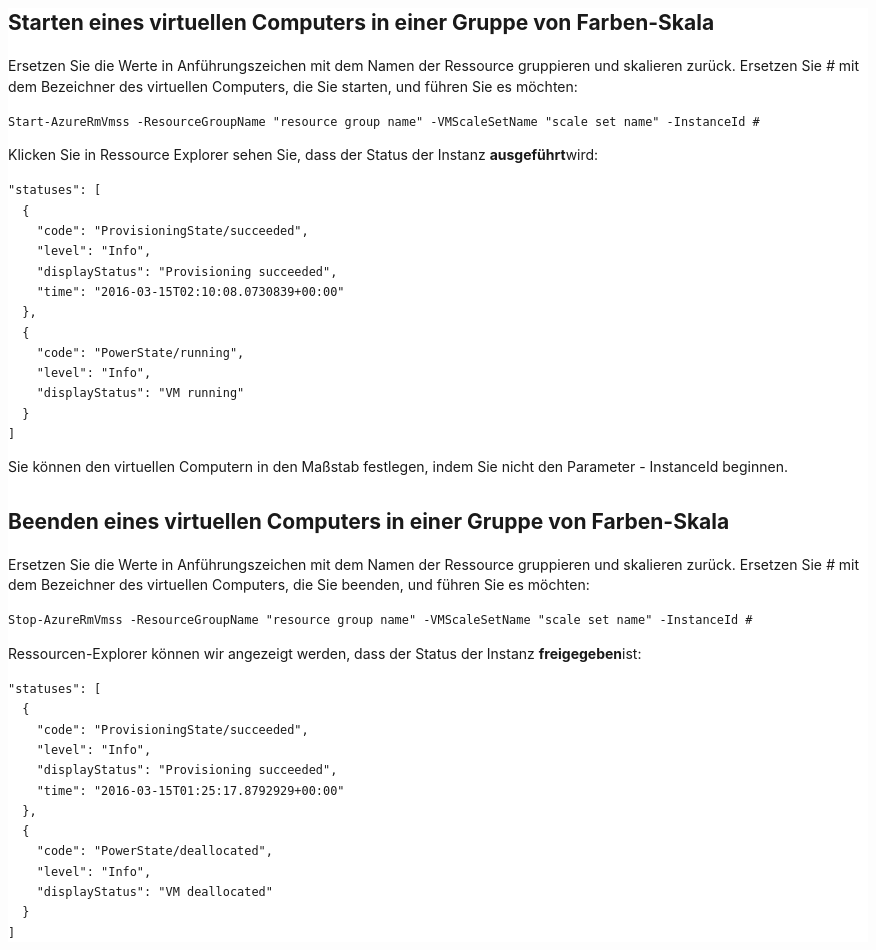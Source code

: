 ## <a name="start-a-virtual-machine-in-a-scale-set"></a>Starten eines virtuellen Computers in einer Gruppe von Farben-Skala

Ersetzen Sie die Werte in Anführungszeichen mit dem Namen der Ressource gruppieren und skalieren zurück. Ersetzen Sie *#* mit dem Bezeichner des virtuellen Computers, die Sie starten, und führen Sie es möchten:

    Start-AzureRmVmss -ResourceGroupName "resource group name" -VMScaleSetName "scale set name" -InstanceId #

Klicken Sie in Ressource Explorer sehen Sie, dass der Status der Instanz **ausgeführt**wird:

    "statuses": [
      {
        "code": "ProvisioningState/succeeded",
        "level": "Info",
        "displayStatus": "Provisioning succeeded",
        "time": "2016-03-15T02:10:08.0730839+00:00"
      },
      {
        "code": "PowerState/running",
        "level": "Info",
        "displayStatus": "VM running"
      }
    ]

Sie können den virtuellen Computern in den Maßstab festlegen, indem Sie nicht den Parameter - InstanceId beginnen.
    
## <a name="stop-a-virtual-machine-in-a-scale-set"></a>Beenden eines virtuellen Computers in einer Gruppe von Farben-Skala

Ersetzen Sie die Werte in Anführungszeichen mit dem Namen der Ressource gruppieren und skalieren zurück. Ersetzen Sie *#* mit dem Bezeichner des virtuellen Computers, die Sie beenden, und führen Sie es möchten:

    Stop-AzureRmVmss -ResourceGroupName "resource group name" -VMScaleSetName "scale set name" -InstanceId #

Ressourcen-Explorer können wir angezeigt werden, dass der Status der Instanz **freigegeben**ist:

    "statuses": [
      {
        "code": "ProvisioningState/succeeded",
        "level": "Info",
        "displayStatus": "Provisioning succeeded",
        "time": "2016-03-15T01:25:17.8792929+00:00"
      },
      {
        "code": "PowerState/deallocated",
        "level": "Info",
        "displayStatus": "VM deallocated"
      }
    ]
    